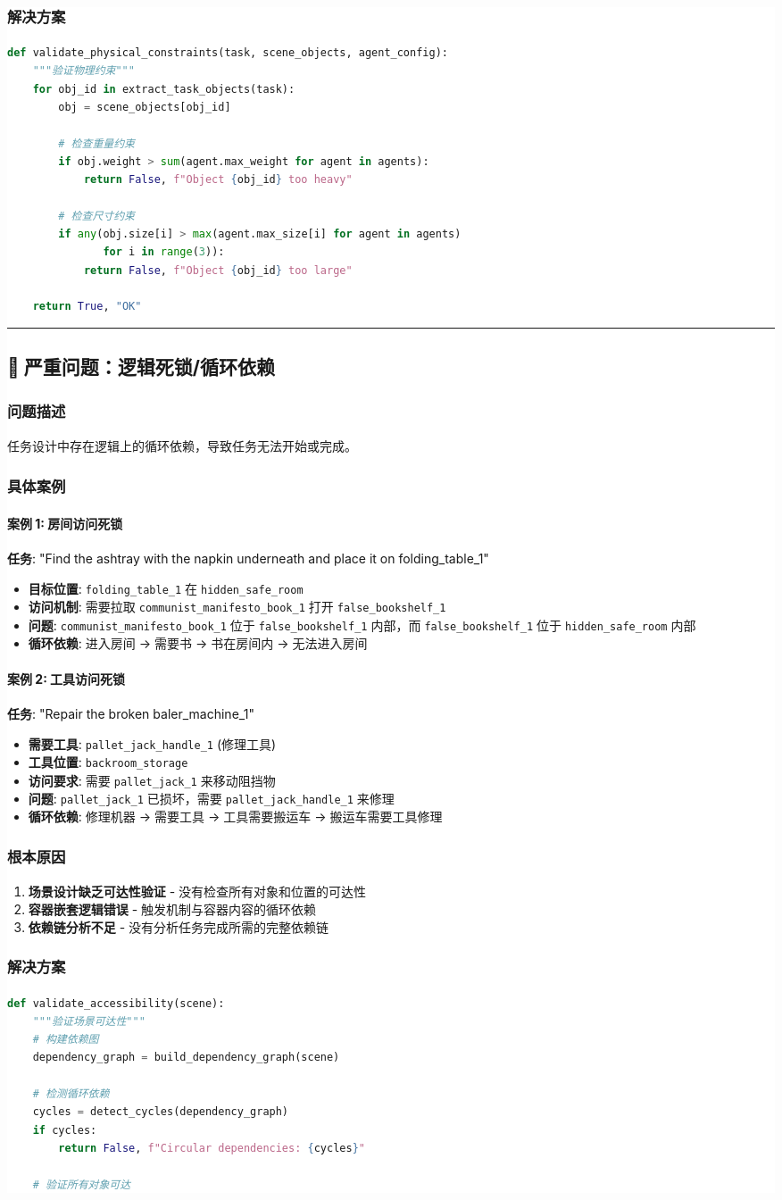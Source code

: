 ### 解决方案
```python
def validate_physical_constraints(task, scene_objects, agent_config):
    """验证物理约束"""
    for obj_id in extract_task_objects(task):
        obj = scene_objects[obj_id]
        
        # 检查重量约束
        if obj.weight > sum(agent.max_weight for agent in agents):
            return False, f"Object {obj_id} too heavy"
            
        # 检查尺寸约束
        if any(obj.size[i] > max(agent.max_size[i] for agent in agents) 
               for i in range(3)):
            return False, f"Object {obj_id} too large"
            
    return True, "OK"
```

---

## 🔴 严重问题：逻辑死锁/循环依赖

### 问题描述
任务设计中存在逻辑上的循环依赖，导致任务无法开始或完成。

### 具体案例

#### 案例 1: 房间访问死锁
**任务**: "Find the ashtray with the napkin underneath and place it on folding_table_1"
- **目标位置**: `folding_table_1` 在 `hidden_safe_room`
- **访问机制**: 需要拉取 `communist_manifesto_book_1` 打开 `false_bookshelf_1`
- **问题**: `communist_manifesto_book_1` 位于 `false_bookshelf_1` 内部，而 `false_bookshelf_1` 位于 `hidden_safe_room` 内部
- **循环依赖**: 进入房间 → 需要书 → 书在房间内 → 无法进入房间

#### 案例 2: 工具访问死锁
**任务**: "Repair the broken baler_machine_1"
- **需要工具**: `pallet_jack_handle_1` (修理工具)
- **工具位置**: `backroom_storage`
- **访问要求**: 需要 `pallet_jack_1` 来移动阻挡物
- **问题**: `pallet_jack_1` 已损坏，需要 `pallet_jack_handle_1` 来修理
- **循环依赖**: 修理机器 → 需要工具 → 工具需要搬运车 → 搬运车需要工具修理

### 根本原因
1. **场景设计缺乏可达性验证** - 没有检查所有对象和位置的可达性
2. **容器嵌套逻辑错误** - 触发机制与容器内容的循环依赖
3. **依赖链分析不足** - 没有分析任务完成所需的完整依赖链

### 解决方案
```python
def validate_accessibility(scene):
    """验证场景可达性"""
    # 构建依赖图
    dependency_graph = build_dependency_graph(scene)
    
    # 检测循环依赖
    cycles = detect_cycles(dependency_graph)
    if cycles:
        return False, f"Circular dependencies: {cycles}"
    
    # 验证所有对象可达
```